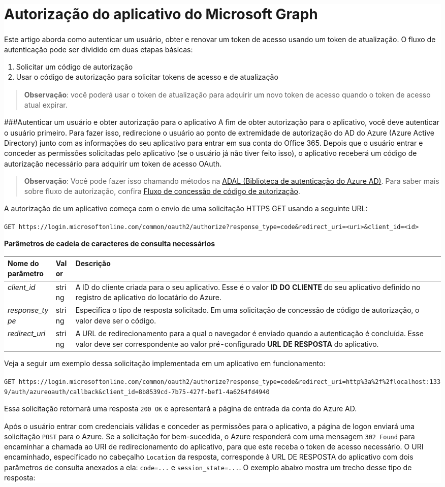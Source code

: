 
# Autorização do aplicativo do Microsoft Graph


Este artigo aborda como autenticar um usuário, obter e renovar um token de acesso usando um token de atualização. 
O fluxo de autenticação pode ser dividido em duas etapas básicas:

1. Solicitar um código de autorização
2. Usar o código de autorização para solicitar tokens de acesso e de atualização 

>  **Observação**: você poderá usar o token de atualização para adquirir um novo token de acesso quando o token de acesso atual expirar.


 
###Autenticar um usuário e obter autorização para o aplicativo
A fim de obter autorização para o aplicativo, você deve autenticar o usuário primeiro. Para fazer isso, redirecione o usuário ao ponto de extremidade de autorização do AD do Azure (Azure Active Directory) junto com as informações do seu aplicativo para entrar em sua conta do Office 365. 
Depois que o usuário entrar e conceder as permissões solicitadas pelo aplicativo (se o usuário já não tiver feito isso), o aplicativo receberá um código de autorização necessário para adquirir um token de acesso OAuth.

> **Observação**:  Você pode fazer isso chamando métodos na [ADAL (Biblioteca de autenticação do Azure AD)](https://msdn.microsoft.com/en-us/library/azure/jj573266.aspx). Para saber mais sobre fluxo de autorização, confira [Fluxo de concessão de código de autorização](https://msdn.microsoft.com/en-us/library/azure/dn645542.aspx).

A autorização de um aplicativo começa com o envio de uma solicitação HTTPS GET usando a seguinte URL:
 
```GET https://login.microsoftonline.com/common/oauth2/authorize?response_type=code&redirect_uri=<uri>&client_id=<id>```

**Parâmetros de cadeia de caracteres de consulta necessários**

| Nome do parâmetro  | Valor  | Descrição                                                                                            |
|:----------------|:-------|:-------------------------------------------------------------------------------------------------------|
| *client_id*     | string | A ID do cliente criada para o seu aplicativo. Esse é o valor **ID DO CLIENTE** do seu aplicativo definido no registro de aplicativo do locatário do Azure.                                                                  |
| *response_type* | string | Especifica o tipo de resposta solicitado. Em uma solicitação de concessão de código de autorização, o valor deve ser o código. |
| *redirect_uri*  | string | A URL de redirecionamento para a qual o navegador é enviado quando a autenticação é concluída.  Esse valor deve ser correspondente ao valor pré-configurado **URL DE RESPOSTA** do aplicativo.                        |
 


Veja a seguir um exemplo dessa solicitação implementada em um aplicativo em funcionamento:


```GET https://login.microsoftonline.com/common/oauth2/authorize?response_type=code&redirect_uri=http%3a%2f%2flocalhost:1339/auth/azureoauth/callback&client_id=8b8539cd-7b75-427f-bef1-4a6264fd4940``` 

Essa solicitação retornará uma resposta `200 OK` e apresentará a página de entrada da conta do Azure AD. 

Após o usuário entrar com credenciais válidas e conceder as permissões para o aplicativo, a página de logon enviará uma solicitação `POST` para o Azure. Se a solicitação for bem-sucedida, o Azure responderá com uma mensagem `302 Found` para encaminhar a chamada ao URI de redirecionamento do aplicativo, para que este receba o token de acesso necessário. 
O URI encaminhado, especificado no cabeçalho `Location` da resposta, corresponde à URL DE RESPOSTA do aplicativo com dois parâmetros de consulta anexados a ela: `code=...` e `session_state=...`. 
O exemplo abaixo mostra um trecho desse tipo de resposta: 

```